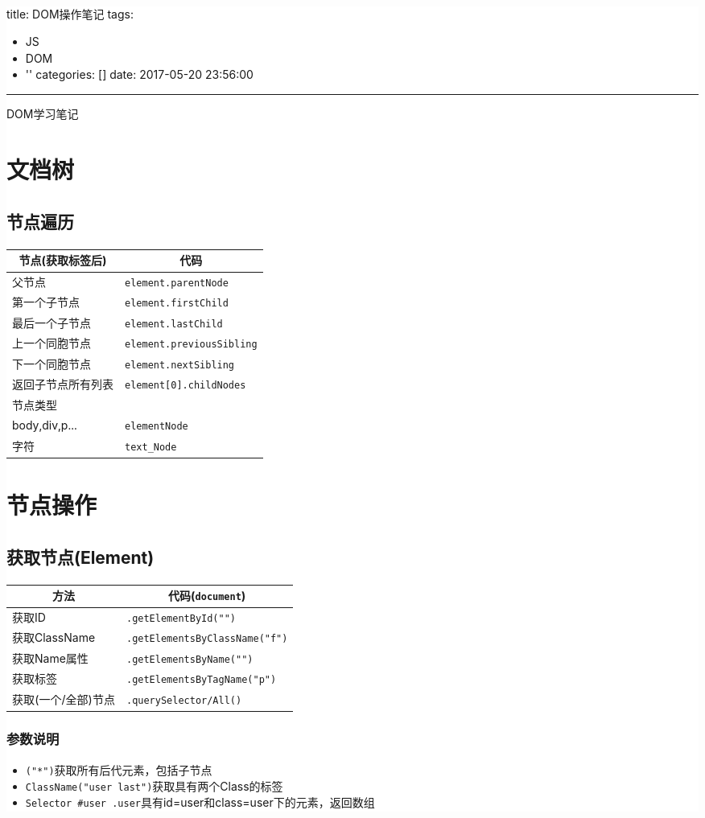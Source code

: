 title: DOM操作笔记
tags:
  - JS
  - DOM
  - ''
categories: []
date: 2017-05-20 23:56:00
---
DOM学习笔记



# 文档树
## 节点遍历
|节点(获取标签后)|代码|
|---|---|
|父节点|`element.parentNode`|
|第一个子节点|`element.firstChild`|
|最后一个子节点|`element.lastChild`|
|上一个同胞节点|`element.previousSibling`|
|下一个同胞节点|`element.nextSibling`|
|返回子节点所有列表|`element[0].childNodes`|
|节点类型|
|body,div,p...|`elementNode`|
|字符|`text_Node`|

# 节点操作
## 获取节点(Element)
|方法|代码(`document`)|
|---|---|
|获取ID|`.getElementById("")`|
|获取ClassName|`.getElementsByClassName("f")`|
|获取Name属性|`.getElementsByName("")`|
|获取标签|`.getElementsByTagName("p")`|
|获取(一个/全部)节点|`.querySelector/All()`|

### 参数说明
* `("*")`获取所有后代元素，包括子节点
* `ClassName("user last")`获取具有两个Class的标签
* `Selector #user .user`具有id=user和class=user下的元素，返回数组
